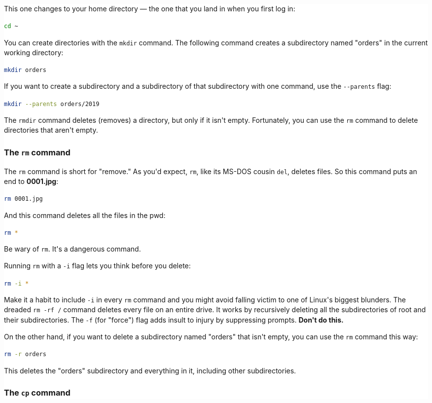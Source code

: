 This one changes to your home directory — the one that you land in when you first log in:

```bash
cd ~
```

You can create directories with the `mkdir` command. The following command creates a subdirectory named "orders" in the current working directory:

```bash
mkdir orders
```

If you want to create a subdirectory and a subdirectory of that subdirectory with one command, use the `--parents` flag:

```bash
mkdir --parents orders/2019
```

The `rmdir` command deletes (removes) a directory, but only if it isn't empty. Fortunately, you can use the `rm` command to delete directories that aren't empty.

### The `rm` command

The `rm` command is short for "remove." As you'd expect, `rm`, like its MS-DOS cousin `del`, deletes files. So this command puts an end to **0001.jpg**:

```bash
rm 0001.jpg
```

And this command deletes all the files in the pwd:

```bash
rm *
```

Be wary of `rm`. It's a dangerous command.

Running `rm` with a `-i` flag lets you think before you delete:

```bash
rm -i *
```

Make it a habit to include `-i` in every `rm` command and you might avoid falling victim to one of Linux's biggest blunders. The dreaded `rm -rf /` command deletes every file on an entire drive. It works by recursively deleting all the subdirectories of root and their subdirectories. The `-f` (for "force") flag adds insult to injury by suppressing prompts. **Don't do this.**

On the other hand, if you want to delete a subdirectory named "orders" that isn't empty, you can use the `rm` command this way:

```bash
rm -r orders
```

This deletes the "orders" subdirectory and everything in it, including other subdirectories.

### The `cp` command
